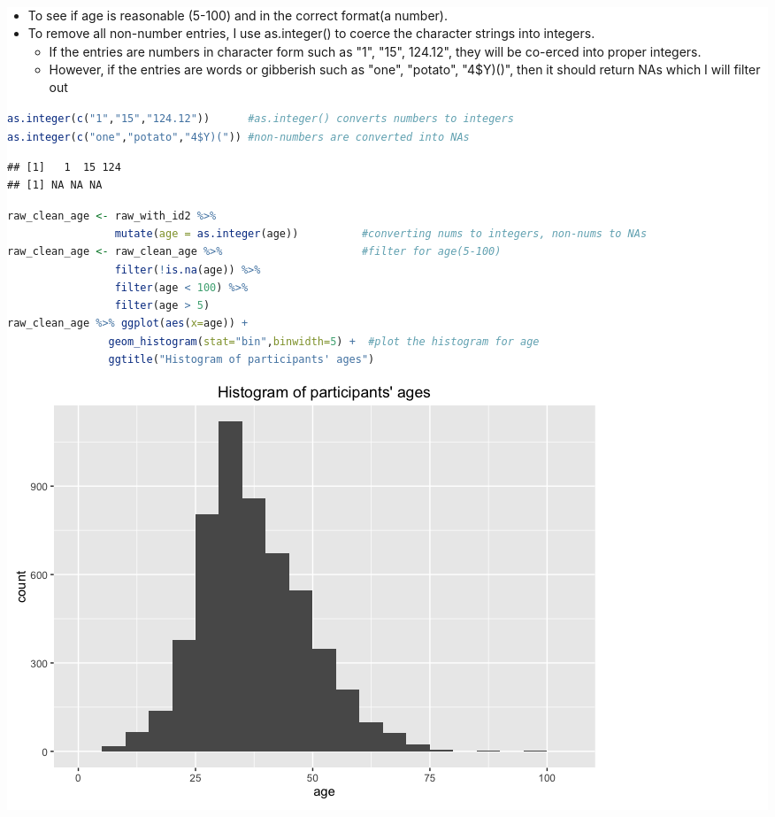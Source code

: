 *  To see if age is reasonable (5-100) and in the correct format(a number). 
*  To remove all non-number entries, I use as.integer() to coerce the character strings into integers.
    *  If the entries are numbers in character form such as "1", "15", 124.12", they will be co-erced into proper integers. 
    *  However, if the entries are words or gibberish such as "one", "potato", "4$Y)()", then it should return NAs which I will filter out


```r
as.integer(c("1","15","124.12"))      #as.integer() converts numbers to integers
as.integer(c("one","potato","4$Y)(")) #non-numbers are converted into NAs
```

```
## [1]   1  15 124
## [1] NA NA NA
```

```r
raw_clean_age <- raw_with_id2 %>% 
                 mutate(age = as.integer(age))          #converting nums to integers, non-nums to NAs
raw_clean_age <- raw_clean_age %>%                      #filter for age(5-100)
                 filter(!is.na(age)) %>% 
                 filter(age < 100) %>% 
                 filter(age > 5) 
raw_clean_age %>% ggplot(aes(x=age)) + 
                geom_histogram(stat="bin",binwidth=5) +  #plot the histogram for age
                ggtitle("Histogram of participants' ages")
```

![](Homework_7_files/figure-html/unnamed-chunk-5-1.png) 
